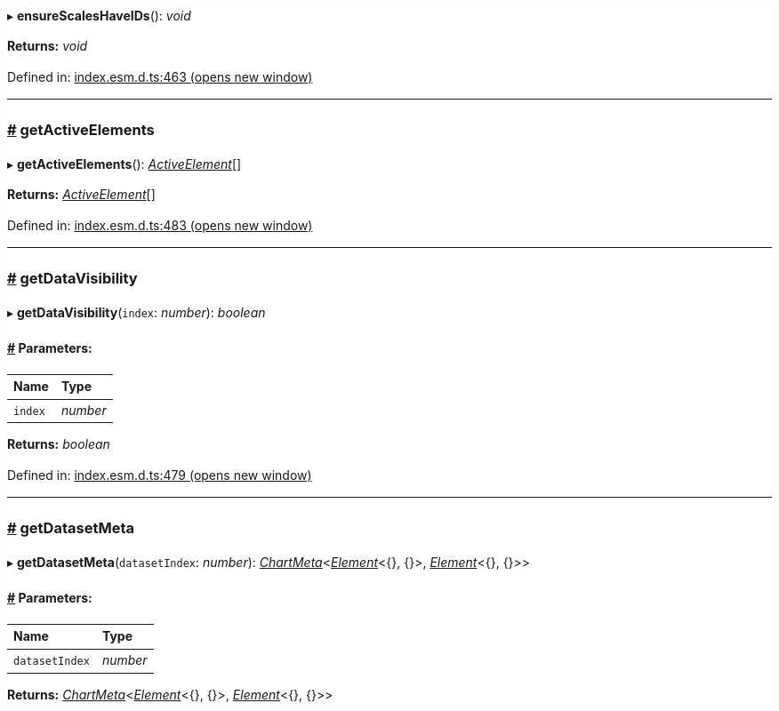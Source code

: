 ▸ **ensureScalesHaveIDs**(): *void*

**Returns:** *void*

Defined in: [index.esm.d.ts:463 <span class="sr-only">(opens new window)</span>](https://github.com/chartjs/Chart.js/blob/0f1d07a/types/index.esm.d.ts#L463)

------------------------------------------------------------------------

### <a href="#getactiveelements" class="header-anchor">#</a> getActiveElements

▸ **getActiveElements**(): [*ActiveElement*](/docs/3.2.0/api/interfaces/activeelement.html)\[\]

**Returns:** [*ActiveElement*](/docs/3.2.0/api/interfaces/activeelement.html)\[\]

Defined in: [index.esm.d.ts:483 <span class="sr-only">(opens new window)</span>](https://github.com/chartjs/Chart.js/blob/0f1d07a/types/index.esm.d.ts#L483)

------------------------------------------------------------------------

### <a href="#getdatavisibility" class="header-anchor">#</a> getDataVisibility

▸ **getDataVisibility**(`index`: *number*): *boolean*

#### <a href="#parameters-2" class="header-anchor">#</a> Parameters:

<table><thead><tr class="header"><th style="text-align: left;">Name</th><th style="text-align: left;">Type</th></tr></thead><tbody><tr class="odd"><td style="text-align: left;"><code>index</code></td><td style="text-align: left;"><em>number</em></td></tr></tbody></table>

**Returns:** *boolean*

Defined in: [index.esm.d.ts:479 <span class="sr-only">(opens new window)</span>](https://github.com/chartjs/Chart.js/blob/0f1d07a/types/index.esm.d.ts#L479)

------------------------------------------------------------------------

### <a href="#getdatasetmeta" class="header-anchor">#</a> getDatasetMeta

▸ **getDatasetMeta**(`datasetIndex`: *number*): [*ChartMeta*](/docs/3.2.0/api/interfaces/chartmeta.html)&lt;[*Element*](/docs/3.2.0/api/#element)&lt;{}, {}&gt;, [*Element*](/docs/3.2.0/api/#element)&lt;{}, {}&gt;&gt;

#### <a href="#parameters-3" class="header-anchor">#</a> Parameters:

<table><thead><tr class="header"><th style="text-align: left;">Name</th><th style="text-align: left;">Type</th></tr></thead><tbody><tr class="odd"><td style="text-align: left;"><code>datasetIndex</code></td><td style="text-align: left;"><em>number</em></td></tr></tbody></table>

**Returns:** [*ChartMeta*](/docs/3.2.0/api/interfaces/chartmeta.html)&lt;[*Element*](/docs/3.2.0/api/#element)&lt;{}, {}&gt;, [*Element*](/docs/3.2.0/api/#element)&lt;{}, {}&gt;&gt;
